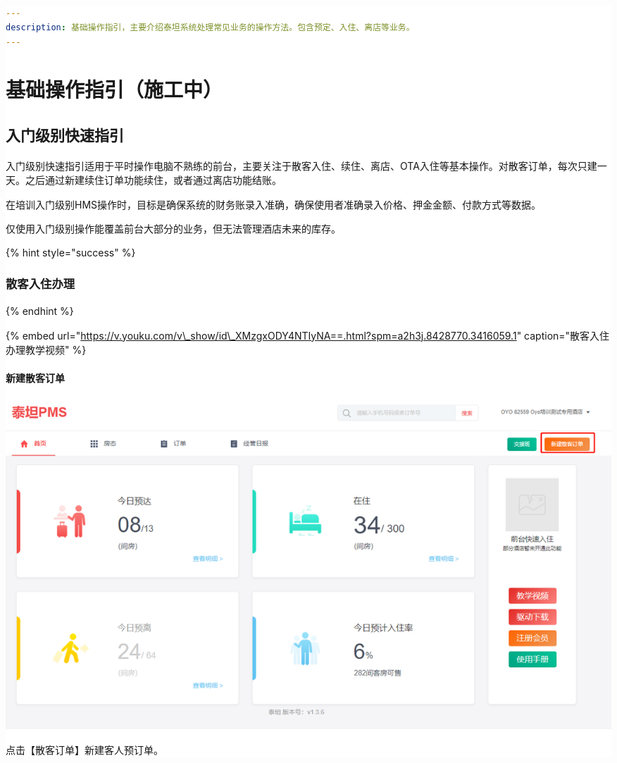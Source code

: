 ```yaml
---
description: 基础操作指引，主要介绍泰坦系统处理常见业务的操作方法。包含预定、入住、离店等业务。
---
```


# 基础操作指引（施工中）

## 入门级别快速指引

入门级别快速指引适用于平时操作电脑不熟练的前台，主要关注于散客入住、续住、离店、OTA入住等基本操作。对散客订单，每次只建一天。之后通过新建续住订单功能续住，或者通过离店功能结账。

在培训入门级别HMS操作时，目标是确保系统的财务账录入准确，确保使用者准确录入价格、押金金额、付款方式等数据。

仅使用入门级别操作能覆盖前台大部分的业务，但无法管理酒店未来的库存。

{% hint style="success" %}
### 散客入住办理 
{% endhint %}

{% embed url="https://v.youku.com/v\_show/id\_XMzgxODY4NTIyNA==.html?spm=a2h3j.8428770.3416059.1" caption="散客入住办理教学视频" %}

#### 新建散客订单

![&#x70B9;&#x51FB;&#x3010;&#x65B0;&#x5EFA;&#x6563;&#x5BA2;&#x8BA2;&#x5355;&#x3011;&#x521B;&#x5EFA;&#x9884;&#x8BA2;&#x5355;](.gitbook/assets/image%20%2846%29.png)

点击【散客订单】新建客人预订单。
